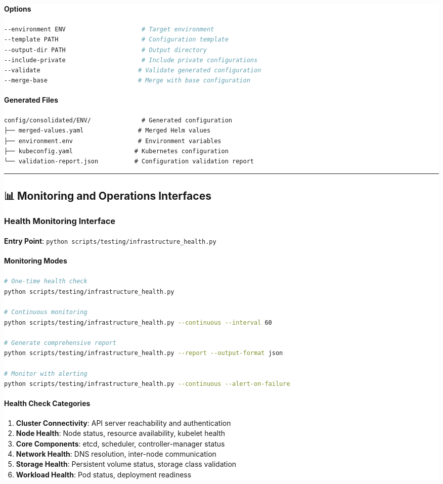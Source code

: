 #### Options

```bash
--environment ENV                     # Target environment
--template PATH                       # Configuration template
--output-dir PATH                     # Output directory
--include-private                     # Include private configurations
--validate                           # Validate generated configuration
--merge-base                         # Merge with base configuration
```

#### Generated Files

```
config/consolidated/ENV/              # Generated configuration
├── merged-values.yaml               # Merged Helm values
├── environment.env                  # Environment variables  
├── kubeconfig.yaml                 # Kubernetes configuration
└── validation-report.json          # Configuration validation report
```

---

## 📊 Monitoring and Operations Interfaces

### Health Monitoring Interface

**Entry Point**: `python scripts/testing/infrastructure_health.py`

#### Monitoring Modes

```bash
# One-time health check
python scripts/testing/infrastructure_health.py

# Continuous monitoring
python scripts/testing/infrastructure_health.py --continuous --interval 60

# Generate comprehensive report
python scripts/testing/infrastructure_health.py --report --output-format json

# Monitor with alerting
python scripts/testing/infrastructure_health.py --continuous --alert-on-failure
```

#### Health Check Categories

1. **Cluster Connectivity**: API server reachability and authentication
2. **Node Health**: Node status, resource availability, kubelet health
3. **Core Components**: etcd, scheduler, controller-manager status
4. **Network Health**: DNS resolution, inter-node communication
5. **Storage Health**: Persistent volume status, storage class validation
6. **Workload Health**: Pod status, deployment readiness
